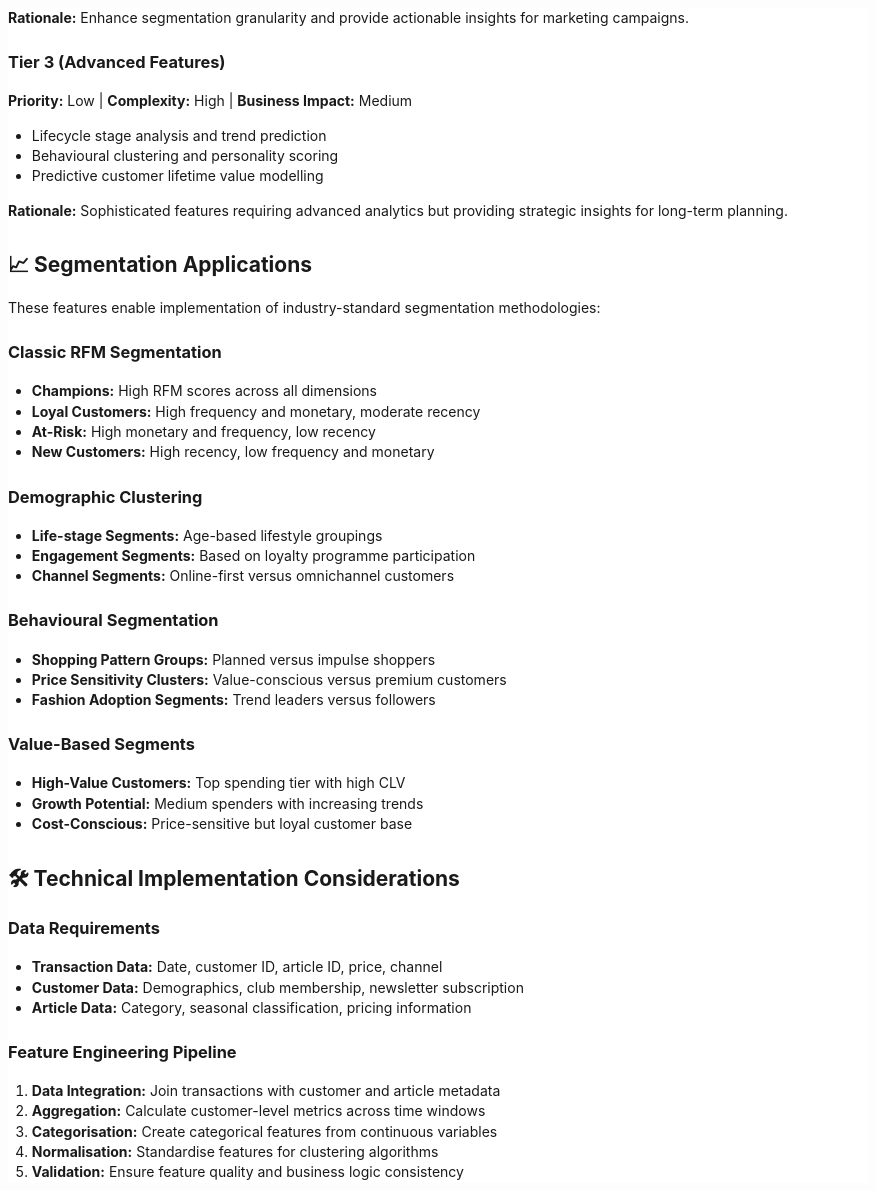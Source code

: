 **Rationale:** Enhance segmentation granularity and provide actionable insights for marketing campaigns.

### Tier 3 (Advanced Features)
**Priority:** Low | **Complexity:** High | **Business Impact:** Medium

- Lifecycle stage analysis and trend prediction
- Behavioural clustering and personality scoring
- Predictive customer lifetime value modelling

**Rationale:** Sophisticated features requiring advanced analytics but providing strategic insights for long-term planning.

## 📈 Segmentation Applications

These features enable implementation of industry-standard segmentation methodologies:

### Classic RFM Segmentation
- **Champions:** High RFM scores across all dimensions
- **Loyal Customers:** High frequency and monetary, moderate recency
- **At-Risk:** High monetary and frequency, low recency
- **New Customers:** High recency, low frequency and monetary

### Demographic Clustering
- **Life-stage Segments:** Age-based lifestyle groupings
- **Engagement Segments:** Based on loyalty programme participation
- **Channel Segments:** Online-first versus omnichannel customers

### Behavioural Segmentation
- **Shopping Pattern Groups:** Planned versus impulse shoppers
- **Price Sensitivity Clusters:** Value-conscious versus premium customers
- **Fashion Adoption Segments:** Trend leaders versus followers

### Value-Based Segments
- **High-Value Customers:** Top spending tier with high CLV
- **Growth Potential:** Medium spenders with increasing trends
- **Cost-Conscious:** Price-sensitive but loyal customer base

## 🛠️ Technical Implementation Considerations

### Data Requirements
- **Transaction Data:** Date, customer ID, article ID, price, channel
- **Customer Data:** Demographics, club membership, newsletter subscription
- **Article Data:** Category, seasonal classification, pricing information

### Feature Engineering Pipeline
1. **Data Integration:** Join transactions with customer and article metadata
2. **Aggregation:** Calculate customer-level metrics across time windows
3. **Categorisation:** Create categorical features from continuous variables
4. **Normalisation:** Standardise features for clustering algorithms
5. **Validation:** Ensure feature quality and business logic consistency
